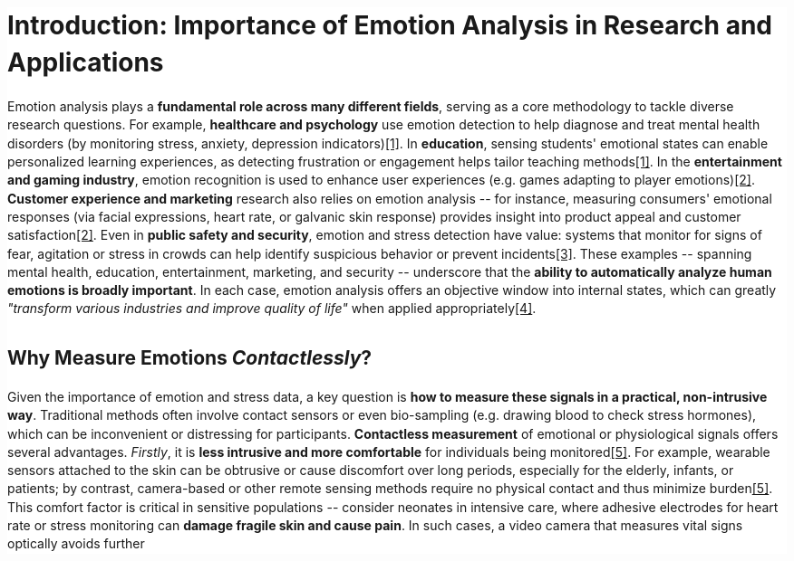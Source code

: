 # Introduction: Importance of Emotion Analysis in Research and Applications

Emotion analysis plays a **fundamental role across many different
fields**, serving as a core methodology to tackle diverse research
questions. For example, **healthcare and psychology** use emotion
detection to help diagnose and treat mental health disorders (by
monitoring stress, anxiety, depression
indicators)[\[1\]](https://www.mdpi.com/1424-8220/24/11/3484#:~:text=Emotion%20detection%20is%20a%20research,to%20transform%20various%20industries%20and).
In **education**, sensing students' emotional states can enable
personalized learning experiences, as detecting frustration or
engagement helps tailor teaching
methods[\[1\]](https://www.mdpi.com/1424-8220/24/11/3484#:~:text=Emotion%20detection%20is%20a%20research,to%20transform%20various%20industries%20and).
In the **entertainment and gaming industry**, emotion recognition is
used to enhance user experiences (e.g. games adapting to player
emotions)[\[2\]](https://www.mdpi.com/1424-8220/24/11/3484#:~:text=Accurate%20detection%20of%20emotions%20can,Thus%2C%20the%20significance%20of).
**Customer experience and marketing** research also relies on emotion
analysis -- for instance, measuring consumers' emotional responses (via
facial expressions, heart rate, or galvanic skin response) provides
insight into product appeal and customer
satisfaction[\[2\]](https://www.mdpi.com/1424-8220/24/11/3484#:~:text=Accurate%20detection%20of%20emotions%20can,Thus%2C%20the%20significance%20of).
Even in **public safety and security**, emotion and stress detection
have value: systems that monitor for signs of fear, agitation or stress
in crowds can help identify suspicious behavior or prevent
incidents[\[3\]](https://www.mdpi.com/1424-8220/24/11/3484#:~:text=disorders%2C%20facilitate%20personalized%20learning%2C%20and,Thus%2C%20the%20significance%20of).
These examples -- spanning mental health, education, entertainment,
marketing, and security -- underscore that the **ability to
automatically analyze human emotions is broadly important**. In each
case, emotion analysis offers an objective window into internal states,
which can greatly *"transform various industries and improve quality of
life"* when applied
appropriately[\[4\]](https://www.mdpi.com/1424-8220/24/11/3484#:~:text=gaming%20and%20virtual%20reality,to%20transform%20various%20industries%20and).

## Why Measure Emotions *Contactlessly*?

Given the importance of emotion and stress data, a key question is **how
to measure these signals in a practical, non-intrusive way**.
Traditional methods often involve contact sensors or even bio-sampling
(e.g. drawing blood to check stress hormones), which can be inconvenient
or distressing for participants. **Contactless measurement** of
emotional or physiological signals offers several advantages. *Firstly*,
it is **less intrusive and more comfortable** for individuals being
monitored[\[5\]](https://www.frontiersin.org/journals/communications-and-networks/articles/10.3389/frcmn.2021.636293/full#:~:text=RPM%20sensors%20can%20be%20broadly,video%2C%20sound%2C%20radar%2C%20and%20other).
For example, wearable sensors attached to the skin can be obtrusive or
cause discomfort over long periods, especially for the elderly, infants,
or patients; by contrast, camera-based or other remote sensing methods
require no physical contact and thus minimize
burden[\[5\]](https://www.frontiersin.org/journals/communications-and-networks/articles/10.3389/frcmn.2021.636293/full#:~:text=RPM%20sensors%20can%20be%20broadly,video%2C%20sound%2C%20radar%2C%20and%20other).
This comfort factor is critical in sensitive populations -- consider
neonates in intensive care, where adhesive electrodes for heart rate or
stress monitoring can **damage fragile skin and cause pain**. In such
cases, a video camera that measures vital signs optically avoids further